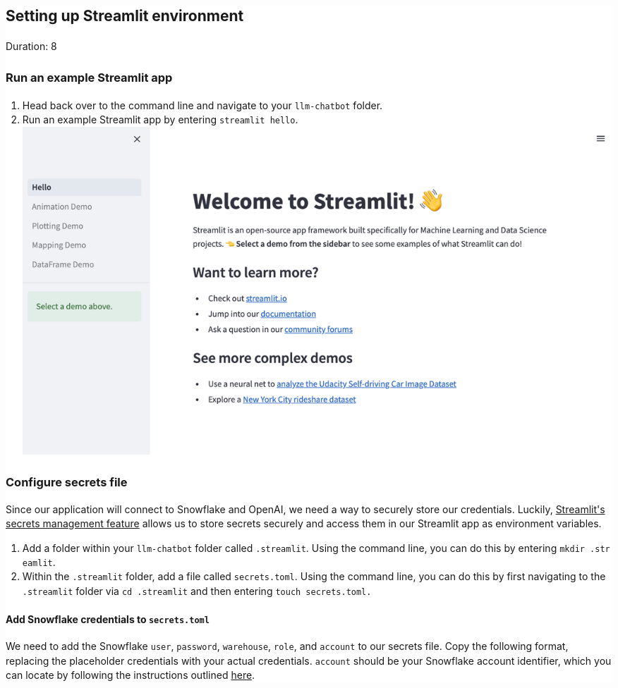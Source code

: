## Setting up Streamlit environment
Duration: 8

### Run an example Streamlit app
1. Head back over to the command line and navigate to your `llm-chatbot` folder.
2. Run an example Streamlit app by entering `streamlit hello`.
![alt_text](assets/Streamlit_Hello.png)

### Configure secrets file
Since our application will connect to Snowflake and OpenAI, we need a way to securely store our credentials. Luckily, [Streamlit's secrets management feature](https://docs.streamlit.io/streamlit-community-cloud/get-started/deploy-an-app/connect-to-data-sources/secrets-management) allows us to store secrets securely and access them in our Streamlit app as environment variables.

1. Add a folder within your `llm-chatbot` folder called `.streamlit`. Using the command line, you can do this by entering `mkdir .streamlit`.
2. Within the `.streamlit` folder, add a file called `secrets.toml`. Using the command line, you can do this by first navigating to the `.streamlit` folder via `cd .streamlit` and then entering `touch secrets.toml.`

#### Add Snowflake credentials to `secrets.toml`
We need to add the Snowflake `user`, `password`, `warehouse`, `role`, and `account` to our secrets file. Copy the following format, replacing the placeholder credentials with your actual credentials.
`account` should be your Snowflake account identifier, which you can locate by following the instructions outlined [here](https://docs.snowflake.com/en/user-guide/admin-account-identifier).
